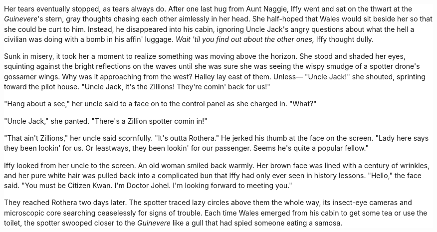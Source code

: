 Her tears eventually stopped, as tears always do.
After one last hug from Aunt Naggie,
Iffy went and sat on the thwart at the *Guinevere*'s stern,
gray thoughts chasing each other aimlessly in her head.
She half-hoped that Wales would sit beside her so that she could be curt to him.
Instead,
he disappeared into his cabin,
ignoring Uncle Jack's angry questions about
what the hell a civilian was doing with a bomb in his affin' luggage.
*Wait 'til you find out about the other ones,* Iffy thought dully.

Sunk in misery,
it took her a moment to realize something was moving above the horizon.
She stood and shaded her eyes,
squinting against the bright reflections on the waves
until she was sure she was seeing the wispy smudge of a spotter drone's gossamer wings.
Why was it approaching from the west?
Halley lay east of them.
Unless—
"Uncle Jack!" she shouted,
sprinting toward the pilot house.
"Uncle Jack, it's the Zillions!
They're comin' back for us!"

"Hang about a sec," her uncle said
to a face on to the control panel as she charged in.
"What?"

"Uncle Jack," she panted.
"There's a Zillion spotter comin in!"

"That ain't Zillions," her uncle said scornfully.
"It's outta Rothera."
He jerked his thumb at the face on the screen.
"Lady here says they been lookin' for us.
Or leastways, they been lookin' for our passenger.
Seems he's quite a popular fellow."

Iffy looked from her uncle to the screen.
An old woman smiled back warmly.
Her brown face was lined with a century of wrinkles,
and her pure white hair
was pulled back into a complicated bun
that Iffy had only ever seen in history lessons.
"Hello," the face said.
"You must be Citizen Kwan.
I'm Doctor Johel.
I'm looking forward to meeting you."

They reached Rothera two days later.
The spotter traced lazy circles above them the whole way,
its insect-eye cameras and microscopic core
searching ceaselessly for signs of trouble.
Each time Wales emerged from his cabin
to get some tea or use the toilet,
the spotter swooped closer to the *Guinevere*
like a gull that had spied someone eating a samosa.
